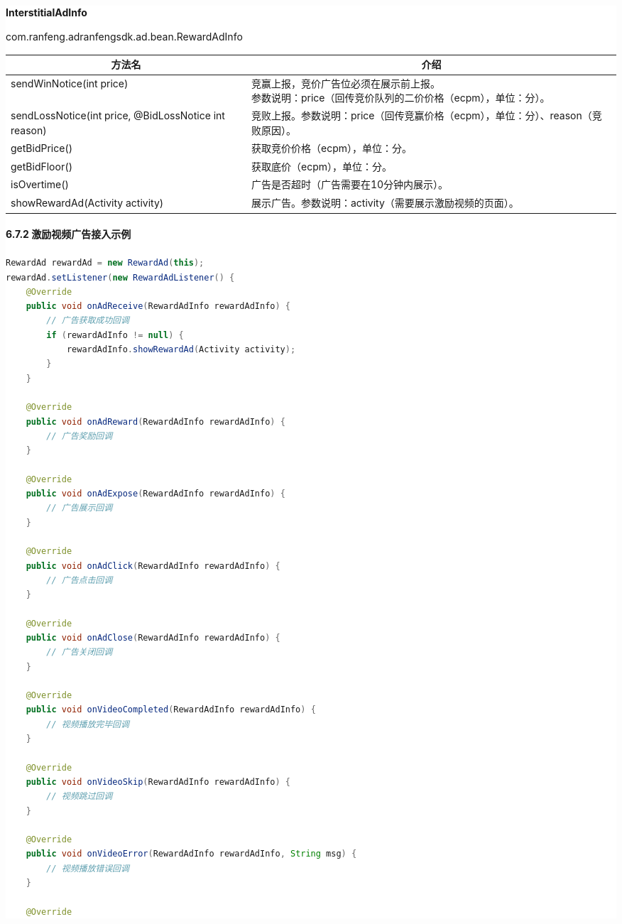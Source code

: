 **InterstitialAdInfo**

com.ranfeng.adranfengsdk.ad.bean.RewardAdInfo

| 方法名         | 介绍 |
| ------------ | ---- |
| sendWinNotice(int price) | 竞赢上报，竞价广告位必须在展示前上报。<br>参数说明：price（回传竞价队列的二价价格（ecpm），单位：分）。|
| sendLossNotice(int price, @BidLossNotice int reason) | 竞败上报。参数说明：price（回传竞赢价格（ecpm），单位：分）、reason（竞败原因）。|
| getBidPrice() | 获取竞价价格（ecpm），单位：分。|
| getBidFloor() | 获取底价（ecpm），单位：分。|
| isOvertime() | 广告是否超时（广告需要在10分钟内展示）。|
| showRewardAd(Activity activity) | 展示广告。参数说明：activity（需要展示激励视频的页面）。|

#### 6.7.2 激励视频广告接入示例
```java
RewardAd rewardAd = new RewardAd(this);
rewardAd.setListener(new RewardAdListener() {
    @Override
    public void onAdReceive(RewardAdInfo rewardAdInfo) {
        // 广告获取成功回调
        if (rewardAdInfo != null) {
            rewardAdInfo.showRewardAd(Activity activity);
        }
    }

    @Override
    public void onAdReward(RewardAdInfo rewardAdInfo) {
        // 广告奖励回调
    }

    @Override
    public void onAdExpose(RewardAdInfo rewardAdInfo) {
        // 广告展示回调
    }

    @Override
    public void onAdClick(RewardAdInfo rewardAdInfo) {
        // 广告点击回调
    }

    @Override
    public void onAdClose(RewardAdInfo rewardAdInfo) {
        // 广告关闭回调
    }

    @Override
    public void onVideoCompleted(RewardAdInfo rewardAdInfo) {
        // 视频播放完毕回调
    }

    @Override
    public void onVideoSkip(RewardAdInfo rewardAdInfo) {
        // 视频跳过回调
    }

    @Override
    public void onVideoError(RewardAdInfo rewardAdInfo, String msg) {
        // 视频播放错误回调
    }

    @Override
```